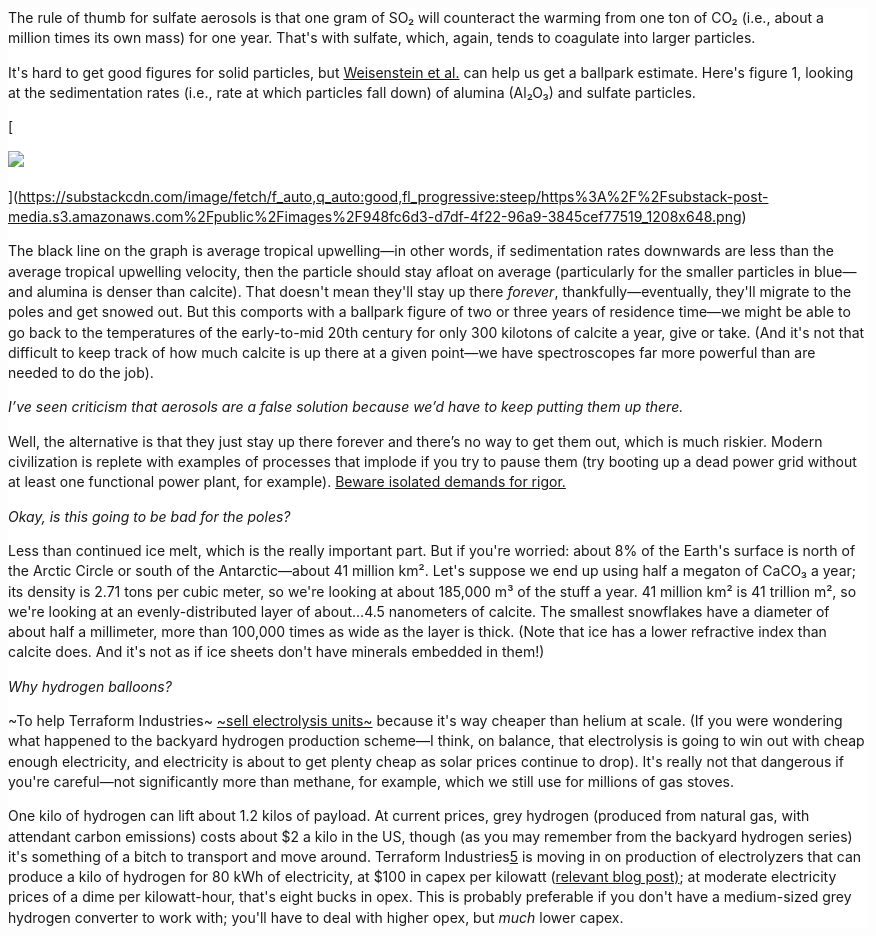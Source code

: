 The rule of thumb for sulfate aerosols is that one gram of SO₂ will counteract the warming from one ton of CO₂ (i.e., about a million times its own mass) for one year. That's with sulfate, which, again, tends to coagulate into larger particles.

It's hard to get good figures for solid particles, but [Weisenstein et al.](https://acp.copernicus.org/articles/15/11835/2015/acp-15-11835-2015.pdf) can help us get a ballpark estimate. Here's figure 1, looking at the sedimentation rates (i.e., rate at which particles fall down) of alumina (Al₂O₃) and sulfate particles.

[

![](https://substackcdn.com/image/fetch/w_1456,c_limit,f_auto,q_auto:good,fl_progressive:steep/https%3A%2F%2Fsubstack-post-media.s3.amazonaws.com%2Fpublic%2Fimages%2F948fc6d3-d7df-4f22-96a9-3845cef77519_1208x648.png)

](https://substackcdn.com/image/fetch/f_auto,q_auto:good,fl_progressive:steep/https%3A%2F%2Fsubstack-post-media.s3.amazonaws.com%2Fpublic%2Fimages%2F948fc6d3-d7df-4f22-96a9-3845cef77519_1208x648.png)

The black line on the graph is average tropical upwelling—in other words, if sedimentation rates downwards are less than the average tropical upwelling velocity, then the particle should stay afloat on average (particularly for the smaller particles in blue—and alumina is denser than calcite). That doesn't mean they'll stay up there _forever_, thankfully—eventually, they'll migrate to the poles and get snowed out. But this comports with a ballpark figure of two or three years of residence time—we might be able to go back to the temperatures of the early-to-mid 20th century for only 300 kilotons of calcite a year, give or take. (And it's not that difficult to keep track of how much calcite is up there at a given point—we have spectroscopes far more powerful than are needed to do the job).

_I’ve seen criticism that aerosols are a false solution because we’d have to keep putting them up there._

Well, the alternative is that they just stay up there forever and there’s no way to get them out, which is much riskier. Modern civilization is replete with examples of processes that implode if you try to pause them (try booting up a dead power grid without at least one functional power plant, for example). [Beware isolated demands for rigor.](https://slatestarcodex.com/2014/08/14/beware-isolated-demands-for-rigor/)

_Okay, is this going to be bad for the poles?_

Less than continued ice melt, which is the really important part. But if you're worried: about 8% of the Earth's surface is north of the Arctic Circle or south of the Antarctic—about 41 million km². Let's suppose we end up using half a megaton of CaCO₃ a year; its density is 2.71 tons per cubic meter, so we're looking at about 185,000 m³ of the stuff a year. 41 million km² is 41 trillion m², so we're looking at an evenly-distributed layer of about...4.5 nanometers of calcite. The smallest snowflakes have a diameter of about half a millimeter, more than 100,000 times as wide as the layer is thick. (Note that ice has a lower refractive index than calcite does. And it's not as if ice sheets don't have minerals embedded in them!)

_Why hydrogen balloons?_

~To help Terraform Industries~ [~sell electrolysis units~](https://terraformindustries.wordpress.com/2023/06/26/the-terraformer-mark-one/) because it's way cheaper than helium at scale. (If you were wondering what happened to the backyard hydrogen production scheme—I think, on balance, that electrolysis is going to win out with cheap enough electricity, and electricity is about to get plenty cheap as solar prices continue to drop). It's really not that dangerous if you're careful—not significantly more than methane, for example, which we still use for millions of gas stoves.

One kilo of hydrogen can lift about 1.2 kilos of payload. At current prices, grey hydrogen (produced from natural gas, with attendant carbon emissions) costs about $2 a kilo in the US, though (as you may remember from the backyard hydrogen series) it's something of a bitch to transport and move around. Terraform Industries[5](https://nephewjonathan.substack.com/p/diy-geoengineering-the-whitepaper?ref=climate.benjames.io#footnote-5-136816628) is moving in on production of electrolyzers that can produce a kilo of hydrogen for 80 kWh of electricity, at $100 in capex per kilowatt ([relevant blog post)](https://terraformindustries.wordpress.com/2023/08/16/how-to-produce-green-hydrogen-for-1-kg/); at moderate electricity prices of a dime per kilowatt-hour, that's eight bucks in opex. This is probably preferable if you don't have a medium-sized grey hydrogen converter to work with; you'll have to deal with higher opex, but _much_ lower capex.
